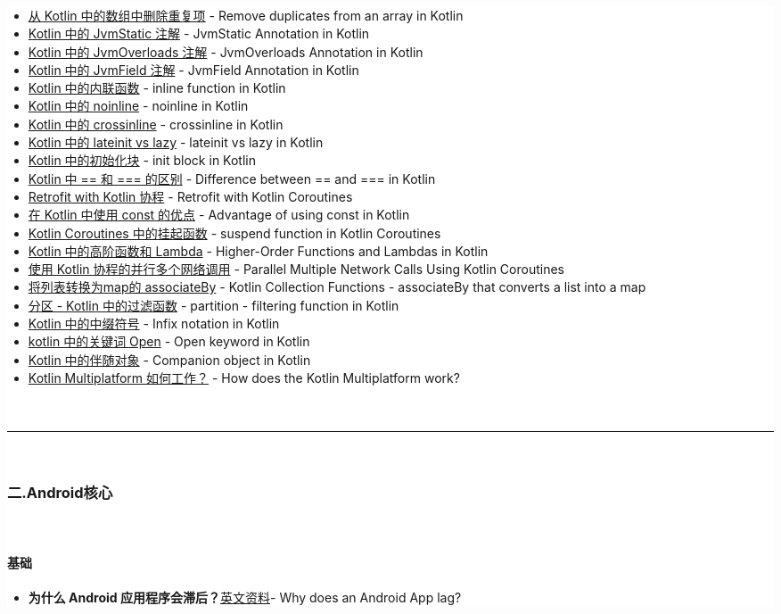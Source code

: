 - [从 Kotlin 中的数组中删除重复项](https://amitshekhar.me/blog/remove-duplicates-from-an-array-in-kotlin) - Remove duplicates from an array in Kotlin
- [Kotlin 中的 JvmStatic 注解](https://www.youtube.com/watch?v=qBBbOhY_pv4) - JvmStatic Annotation in Kotlin
- [Kotlin 中的 JvmOverloads 注解](https://www.youtube.com/watch?v=fHGsBV9Za8M) - JvmOverloads Annotation in Kotlin
- [ Kotlin 中的 JvmField 注解](https://www.youtube.com/watch?v=bx8OZcMbeUE) - JvmField Annotation in Kotlin
- [Kotlin 中的内联函数](https://www.youtube.com/watch?v=GLLI8h67ryo) - inline function in Kotlin
- [Kotlin 中的 noinline](https://amitshekhar.me/blog/noinline-in-kotlin) - noinline in Kotlin
- [Kotlin 中的 crossinline](https://amitshekhar.me/blog/crossinline-in-kotlin) - crossinline in Kotlin
- [Kotlin 中的 lateinit vs lazy](https://amitshekhar.me/blog/lateinit-vs-lazy-in-kotlin) - lateinit vs lazy in Kotlin
- [Kotlin 中的初始化块](https://www.youtube.com/watch?v=cb3jOFozJns) - init block in Kotlin
- [Kotlin 中 == 和 === 的区别](https://amitshekhar.me/blog/structural-and-referential-equality-in-kotlin) - Difference between == and === in Kotlin
- [Retrofit with Kotlin 协程](https://amitshekhar.me/blog/retrofit-with-kotlin-coroutines) - Retrofit with Kotlin Coroutines
- [在 Kotlin 中使用 const 的优点](https://www.youtube.com/watch?v=3G49ivVxfkU) - Advantage of using const in Kotlin
- [Kotlin Coroutines 中的挂起函数](https://amitshekhar.me/blog/suspend-function-in-kotlin-coroutines) - suspend function in Kotlin Coroutines
- [Kotlin 中的高阶函数和 Lambda](https://amitshekhar.me/blog/higher-order-functions-and-lambdas-in-kotlin) - Higher-Order Functions and Lambdas in Kotlin
- [使用 Kotlin 协程的并行多个网络调用](https://amitshekhar.me/blog/parallel-multiple-network-calls-using-kotlin-coroutines) - Parallel Multiple Network Calls Using Kotlin Coroutines
- [将列表转换为map的 associateBy](https://amitshekhar.me/blog/associateby-list-to-map-in-kotlin) - Kotlin Collection Functions - associateBy that converts a list into a map
- [分区 - Kotlin 中的过滤函数](https://amitshekhar.me/blog/partition-filtering-function-in-kotlin) - partition - filtering function in Kotlin
- [Kotlin 中的中缀符号](https://amitshekhar.me/blog/infix-notation-in-kotlin) - Infix notation in Kotlin
- [kotlin 中的关键词 Open](https://amitshekhar.me/blog/open-keyword-in-kotlin) - Open keyword in Kotlin
- [Kotlin 中的伴随对象](https://amitshekhar.me/blog/companion-object-in-kotlin) - Companion object in Kotlin
- [Kotlin Multiplatform 如何工作？](https://amitshekhar.me/blog/how-does-the-kotlin-multiplatform-work) - How does the Kotlin Multiplatform work?


<br>

---
<br>

### 二.Android核心

<br>

#### 基础

* **为什么 Android 应用程序会滞后？**[英文资料](https://amitshekhar.me/blog/android-app-lag)- Why does an Android App lag?
